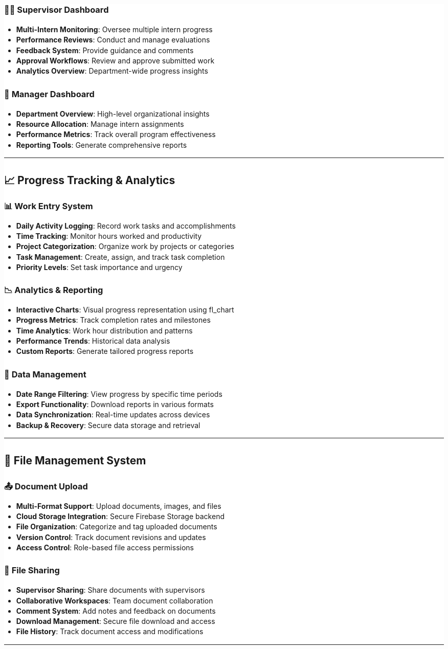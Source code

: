 ### 👨‍💼 **Supervisor Dashboard**
- **Multi-Intern Monitoring**: Oversee multiple intern progress
- **Performance Reviews**: Conduct and manage evaluations
- **Feedback System**: Provide guidance and comments
- **Approval Workflows**: Review and approve submitted work
- **Analytics Overview**: Department-wide progress insights

### 🏢 **Manager Dashboard**
- **Department Overview**: High-level organizational insights
- **Resource Allocation**: Manage intern assignments
- **Performance Metrics**: Track overall program effectiveness
- **Reporting Tools**: Generate comprehensive reports

---

## 📈 **Progress Tracking & Analytics**

### 📊 **Work Entry System**
- **Daily Activity Logging**: Record work tasks and accomplishments
- **Time Tracking**: Monitor hours worked and productivity
- **Project Categorization**: Organize work by projects or categories
- **Task Management**: Create, assign, and track task completion
- **Priority Levels**: Set task importance and urgency

### 📉 **Analytics & Reporting**
- **Interactive Charts**: Visual progress representation using fl_chart
- **Progress Metrics**: Track completion rates and milestones
- **Time Analytics**: Work hour distribution and patterns
- **Performance Trends**: Historical data analysis
- **Custom Reports**: Generate tailored progress reports

### 📅 **Data Management**
- **Date Range Filtering**: View progress by specific time periods
- **Export Functionality**: Download reports in various formats
- **Data Synchronization**: Real-time updates across devices
- **Backup & Recovery**: Secure data storage and retrieval

---

## 📁 **File Management System**

### 📤 **Document Upload**
- **Multi-Format Support**: Upload documents, images, and files
- **Cloud Storage Integration**: Secure Firebase Storage backend
- **File Organization**: Categorize and tag uploaded documents
- **Version Control**: Track document revisions and updates
- **Access Control**: Role-based file access permissions

### 📂 **File Sharing**
- **Supervisor Sharing**: Share documents with supervisors
- **Collaborative Workspaces**: Team document collaboration
- **Comment System**: Add notes and feedback on documents
- **Download Management**: Secure file download and access
- **File History**: Track document access and modifications

---